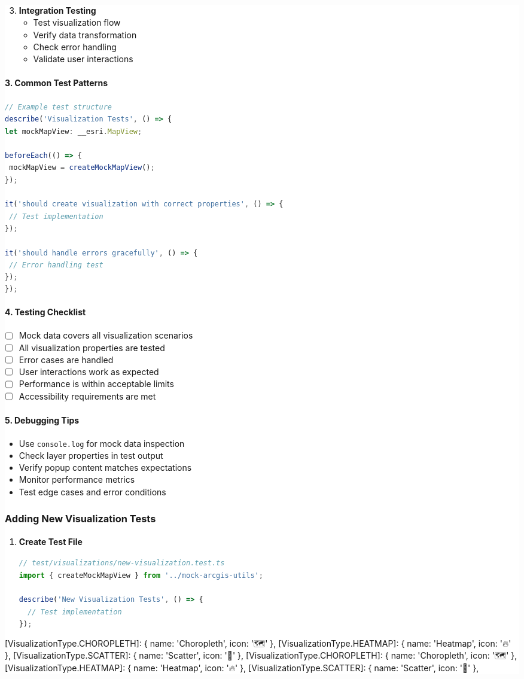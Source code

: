 3. **Integration Testing**
   - Test visualization flow
   - Verify data transformation
   - Check error handling
   - Validate user interactions

#### 3. Common Test Patterns

   ```typescript
// Example test structure
describe('Visualization Tests', () => {
  let mockMapView: __esri.MapView;
  
  beforeEach(() => {
    mockMapView = createMockMapView();
  });

  it('should create visualization with correct properties', () => {
    // Test implementation
  });

  it('should handle errors gracefully', () => {
    // Error handling test
  });
});
```

#### 4. Testing Checklist
- [ ] Mock data covers all visualization scenarios
- [ ] All visualization properties are tested
- [ ] Error cases are handled
- [ ] User interactions work as expected
- [ ] Performance is within acceptable limits
- [ ] Accessibility requirements are met

#### 5. Debugging Tips
- Use `console.log` for mock data inspection
- Check layer properties in test output
- Verify popup content matches expectations
- Monitor performance metrics
- Test edge cases and error conditions

### Adding New Visualization Tests

1. **Create Test File**
   ```typescript
   // test/visualizations/new-visualization.test.ts
   import { createMockMapView } from '../mock-arcgis-utils';
   
   describe('New Visualization Tests', () => {
     // Test implementation
   });
   ```


  [VisualizationType.CHOROPLETH]: { name: 'Choropleth', icon: '🗺️' },
  [VisualizationType.HEATMAP]: { name: 'Heatmap', icon: '🔥' },
  [VisualizationType.SCATTER]: { name: 'Scatter', icon: '📍' },
  [VisualizationType.CHOROPLETH]: { name: 'Choropleth', icon: '🗺️' },
  [VisualizationType.HEATMAP]: { name: 'Heatmap', icon: '🔥' },
  [VisualizationType.SCATTER]: { name: 'Scatter', icon: '📍' },